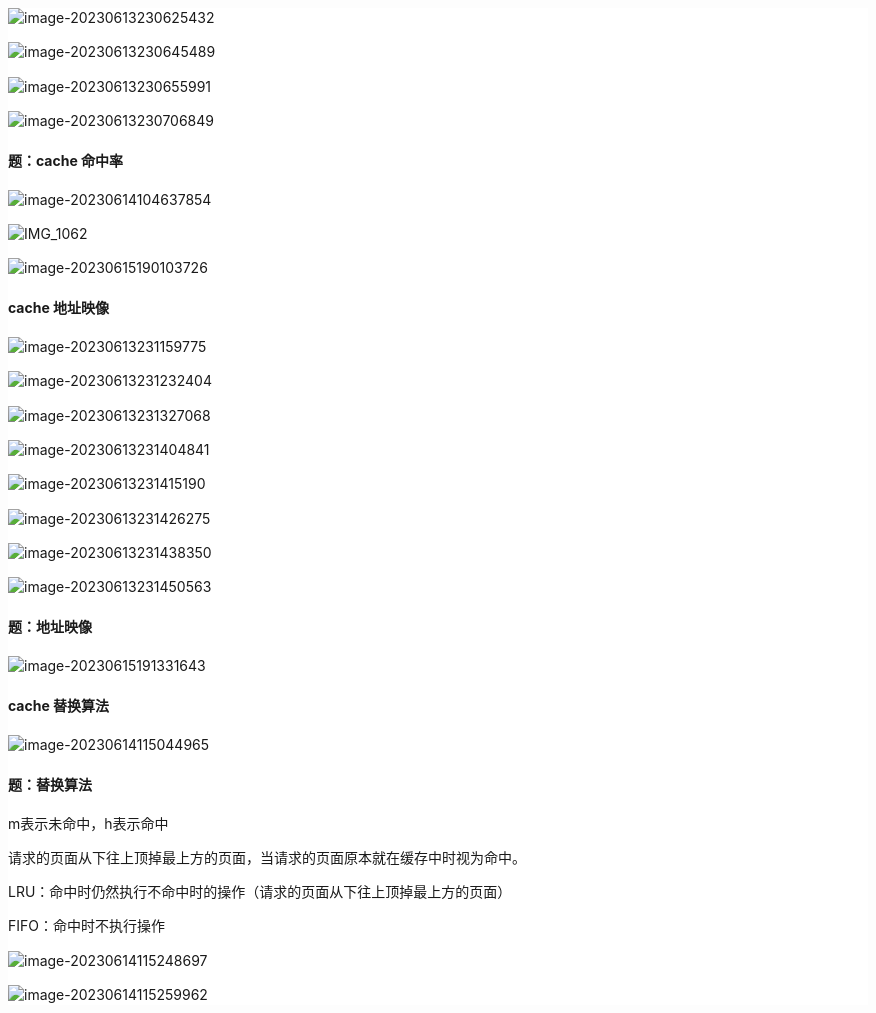 ![image-20230613230625432](https://media.opennet.top/i/2023/06/13/648885f469c68.png)

![image-20230613230645489](https://media.opennet.top/i/2023/06/13/648886094373a.png)

![image-20230613230655991](https://media.opennet.top/i/2023/06/13/64888612d25c6.png)

![image-20230613230706849](https://media.opennet.top/i/2023/06/13/6488861d830b3.png)

#### 题：cache 命中率

![image-20230614104637854](https://media.opennet.top/i/2023/06/14/64892a0e4c20a.png)

![IMG_1062](https://media.opennet.top/i/2023/06/14/64892a6889f3c.png)

![image-20230615190103726](https://media.opennet.top/i/2023/06/15/648aef7065ca6.png)

#### cache 地址映像

![image-20230613231159775](https://media.opennet.top/i/2023/06/13/64888742388ec.png)

![image-20230613231232404](https://media.opennet.top/i/2023/06/13/648887632a313.png)

![image-20230613231327068](https://media.opennet.top/i/2023/06/13/64888799b34a8.png)

![image-20230613231404841](https://media.opennet.top/i/2023/06/13/648887bf81e18.png)

![image-20230613231415190](https://media.opennet.top/i/2023/06/13/648887c9d2d26.png)

![image-20230613231426275](https://media.opennet.top/i/2023/06/13/648887d4dc642.png)

![image-20230613231438350](https://media.opennet.top/i/2023/06/13/648887e0dd62f.png)

![image-20230613231450563](https://media.opennet.top/i/2023/06/13/648887ed7be3b.png)

#### 题：地址映像

![image-20230615191331643](https://media.opennet.top/i/2023/06/15/648af25cacdad.png)

#### cache 替换算法

![image-20230614115044965](https://media.opennet.top/i/2023/06/14/648939154f05f.png)

#### 题：替换算法

m表示未命中，h表示命中

请求的页面从下往上顶掉最上方的页面，当请求的页面原本就在缓存中时视为命中。

LRU：命中时仍然执行不命中时的操作（请求的页面从下往上顶掉最上方的页面）

FIFO：命中时不执行操作

![image-20230614115248697](https://media.opennet.top/i/2023/06/14/64893991195ac.png)

![image-20230614115259962](https://media.opennet.top/i/2023/06/14/6489399c422d7.png)
